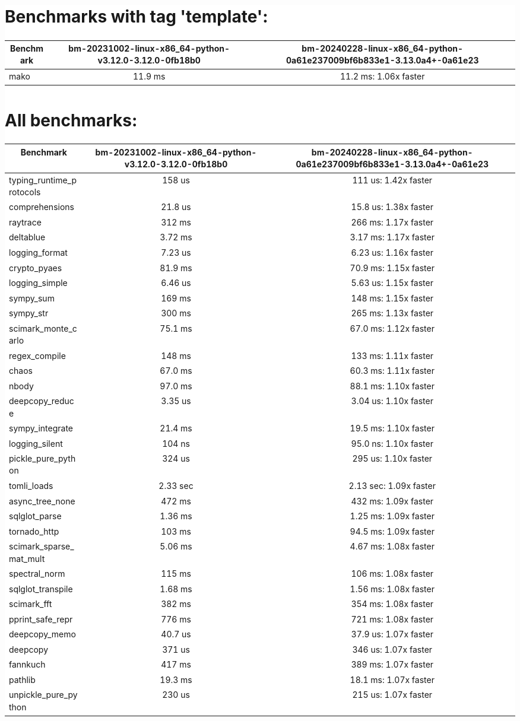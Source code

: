 Benchmarks with tag 'template':
===============================

| Benchmark | bm-20231002-linux-x86_64-python-v3.12.0-3.12.0-0fb18b0 | bm-20240228-linux-x86_64-python-0a61e237009bf6b833e1-3.13.0a4+-0a61e23 |
|-----------|:------------------------------------------------------:|:----------------------------------------------------------------------:|
| mako      | 11.9 ms                                                | 11.2 ms: 1.06x faster                                                  |

All benchmarks:
===============

| Benchmark                  | bm-20231002-linux-x86_64-python-v3.12.0-3.12.0-0fb18b0 | bm-20240228-linux-x86_64-python-0a61e237009bf6b833e1-3.13.0a4+-0a61e23 |
|----------------------------|:------------------------------------------------------:|:----------------------------------------------------------------------:|
| typing_runtime_protocols   | 158 us                                                 | 111 us: 1.42x faster                                                   |
| comprehensions             | 21.8 us                                                | 15.8 us: 1.38x faster                                                  |
| raytrace                   | 312 ms                                                 | 266 ms: 1.17x faster                                                   |
| deltablue                  | 3.72 ms                                                | 3.17 ms: 1.17x faster                                                  |
| logging_format             | 7.23 us                                                | 6.23 us: 1.16x faster                                                  |
| crypto_pyaes               | 81.9 ms                                                | 70.9 ms: 1.15x faster                                                  |
| logging_simple             | 6.46 us                                                | 5.63 us: 1.15x faster                                                  |
| sympy_sum                  | 169 ms                                                 | 148 ms: 1.15x faster                                                   |
| sympy_str                  | 300 ms                                                 | 265 ms: 1.13x faster                                                   |
| scimark_monte_carlo        | 75.1 ms                                                | 67.0 ms: 1.12x faster                                                  |
| regex_compile              | 148 ms                                                 | 133 ms: 1.11x faster                                                   |
| chaos                      | 67.0 ms                                                | 60.3 ms: 1.11x faster                                                  |
| nbody                      | 97.0 ms                                                | 88.1 ms: 1.10x faster                                                  |
| deepcopy_reduce            | 3.35 us                                                | 3.04 us: 1.10x faster                                                  |
| sympy_integrate            | 21.4 ms                                                | 19.5 ms: 1.10x faster                                                  |
| logging_silent             | 104 ns                                                 | 95.0 ns: 1.10x faster                                                  |
| pickle_pure_python         | 324 us                                                 | 295 us: 1.10x faster                                                   |
| tomli_loads                | 2.33 sec                                               | 2.13 sec: 1.09x faster                                                 |
| async_tree_none            | 472 ms                                                 | 432 ms: 1.09x faster                                                   |
| sqlglot_parse              | 1.36 ms                                                | 1.25 ms: 1.09x faster                                                  |
| tornado_http               | 103 ms                                                 | 94.5 ms: 1.09x faster                                                  |
| scimark_sparse_mat_mult    | 5.06 ms                                                | 4.67 ms: 1.08x faster                                                  |
| spectral_norm              | 115 ms                                                 | 106 ms: 1.08x faster                                                   |
| sqlglot_transpile          | 1.68 ms                                                | 1.56 ms: 1.08x faster                                                  |
| scimark_fft                | 382 ms                                                 | 354 ms: 1.08x faster                                                   |
| pprint_safe_repr           | 776 ms                                                 | 721 ms: 1.08x faster                                                   |
| deepcopy_memo              | 40.7 us                                                | 37.9 us: 1.07x faster                                                  |
| deepcopy                   | 371 us                                                 | 346 us: 1.07x faster                                                   |
| fannkuch                   | 417 ms                                                 | 389 ms: 1.07x faster                                                   |
| pathlib                    | 19.3 ms                                                | 18.1 ms: 1.07x faster                                                  |
| unpickle_pure_python       | 230 us                                                 | 215 us: 1.07x faster                                                   |